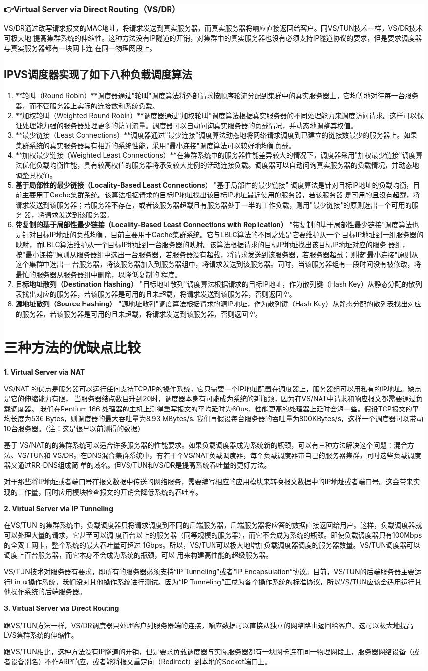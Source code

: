 ### :point_right:Virtual Server via Direct Routing（VS/DR）

VS/DR通过改写请求报文的MAC地址，将请求发送到真实服务器，而真实服务器将响应直接返回给客户。同VS/TUN技术一样，VS/DR技术可极大地 提高集群系统的伸缩性。这种方法没有IP隧道的开销，对集群中的真实服务器也没有必须支持IP隧道协议的要求，但是要求调度器与真实服务器都有一块网卡连 在同一物理网段上。

## IPVS调度器实现了如下八种负载调度算法

1. **轮叫（Round Robin）**调度器通过"轮叫"调度算法将外部请求按顺序轮流分配到集群中的真实服务器上，它均等地对待每一台服务器，而不管服务器上实际的连接数和系统负载。
2. **加权轮叫（Weighted Round Robin）**调度器通过"加权轮叫"调度算法根据真实服务器的不同处理能力来调度访问请求。这样可以保证处理能力强的服务器处理更多的访问流量。调度器可以自动问询真实服务器的负载情况，并动态地调整其权值。
3. **最少链接（Least Connections）**调度器通过"最少连接"调度算法动态地将网络请求调度到已建立的链接数最少的服务器上。如果集群系统的真实服务器具有相近的系统性能，采用"最小连接"调度算法可以较好地均衡负载。
4. **加权最少链接（Weighted  Least Connections）**在集群系统中的服务器性能差异较大的情况下，调度器采用"加权最少链接"调度算法优化负载均衡性能，具有较高权值的服务器将承受较大比例的活动连接负载。调度器可以自动问询真实服务器的负载情况，并动态地调整其权值。
5. **基于局部性的最少链接（Locality-Based Least Connections**） "基于局部性的最少链接" 调度算法是针对目标IP地址的负载均衡，目前主要用于Cache集群系统。该算法根据请求的目标IP地址找出该目标IP地址最近使用的服务器，若该服务器 是可用的且没有超载，将请求发送到该服务器；若服务器不存在，或者该服务器超载且有服务器处于一半的工作负载，则用"最少链接"的原则选出一个可用的服务 器，将请求发送到该服务器。
6. **带复制的基于局部性最少链接（Locality-Based Least Connections with Replication）** "带复制的基于局部性最少链接"调度算法也是针对目标IP地址的负载均衡，目前主要用于Cache集群系统。它与LBLC算法的不同之处是它要维护从一个 目标IP地址到一组服务器的映射，而LBLC算法维护从一个目标IP地址到一台服务器的映射。该算法根据请求的目标IP地址找出该目标IP地址对应的服务 器组，按"最小连接"原则从服务器组中选出一台服务器，若服务器没有超载，将请求发送到该服务器，若服务器超载；则按"最小连接"原则从这个集群中选出一 台服务器，将该服务器加入到服务器组中，将请求发送到该服务器。同时，当该服务器组有一段时间没有被修改，将最忙的服务器从服务器组中删除，以降低复制的 程度。
7. **目标地址散列（Destination Hashing）** "目标地址散列"调度算法根据请求的目标IP地址，作为散列键（Hash Key）从静态分配的散列表找出对应的服务器，若该服务器是可用的且未超载，将请求发送到该服务器，否则返回空。
8. **源地址散列（Source Hashing）** "源地址散列"调度算法根据请求的源IP地址，作为散列键（Hash Key）从静态分配的散列表找出对应的服务器，若该服务器是可用的且未超载，将请求发送到该服务器，否则返回空。

# **三种方法的优缺点比较**

**1. Virtual Server via** **NAT**

VS/NAT 的优点是服务器可以运行任何支持TCP/IP的操作系统，它只需要一个IP地址配置在调度器上，服务器组可以用私有的IP地址。缺点是它的伸缩能力有限， 当服务器结点数目升到20时，调度器本身有可能成为系统的新瓶颈，因为在VS/NAT中请求和响应报文都需要通过负载调度器。 我们在Pentium 166 处理器的主机上测得重写报文的平均延时为60us，性能更高的处理器上延时会短一些。假设TCP报文的平均长度为536 Bytes，则调度器的最大吞吐量为8.93 MBytes/s. 我们再假设每台服务器的吞吐量为800KBytes/s，这样一个调度器可以带动10台服务器。（注：这是很早以前测得的数据）

基于 VS/NAT的的集群系统可以适合许多服务器的性能要求。如果负载调度器成为系统新的瓶颈，可以有三种方法解决这个问题：混合方法、VS/TUN和 VS/DR。在DNS混合集群系统中，有若干个VS/NAT负载调度器，每个负载调度器带自己的服务器集群，同时这些负载调度器又通过RR-DNS组成简 单的域名。但VS/TUN和VS/DR是提高系统吞吐量的更好方法。

对于那些将IP地址或者端口号在报文数据中传送的网络服务，需要编写相应的应用模块来转换报文数据中的IP地址或者端口号。这会带来实现的工作量，同时应用模块检查报文的开销会降低系统的吞吐率。

**2. Virtual Server via** **IP** **Tunneling**

在VS/TUN 的集群系统中，负载调度器只将请求调度到不同的后端服务器，后端服务器将应答的数据直接返回给用户。这样，负载调度器就可以处理大量的请求，它甚至可以调 度百台以上的服务器（同等规模的服务器），而它不会成为系统的瓶颈。即使负载调度器只有100Mbps的全双工网卡，整个系统的最大吞吐量可超过 1Gbps。所以，VS/TUN可以极大地增加负载调度器调度的服务器数量。VS/TUN调度器可以调度上百台服务器，而它本身不会成为系统的瓶颈，可以 用来构建高性能的超级服务器。

VS/TUN技术对服务器有要求，即所有的服务器必须支持“IP Tunneling”或者“IP Encapsulation”协议。目前，VS/TUN的后端服务器主要运行Linux操作系统，我们没对其他操作系统进行测试。因为“IP Tunneling”正成为各个操作系统的标准协议，所以VS/TUN应该会适用运行其他操作系统的后端服务器。

**3. Virtual Server via Direct Routing**

跟VS/TUN方法一样，VS/DR调度器只处理客户到服务器端的连接，响应数据可以直接从独立的网络路由返回给客户。这可以极大地提高LVS集群系统的伸缩性。

跟VS/TUN相比，这种方法没有IP隧道的开销，但是要求负载调度器与实际服务器都有一块网卡连在同一物理网段上，服务器网络设备（或者设备别名）不作ARP响应，或者能将报文重定向（Redirect）到本地的Socket端口上。
